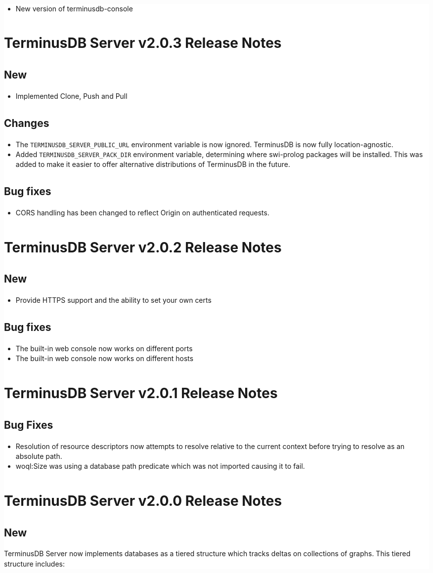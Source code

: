 + New version of terminusdb-console

# TerminusDB Server v2.0.3 Release Notes

## New

+ Implemented Clone, Push and Pull

## Changes

+ The `TERMINUSDB_SERVER_PUBLIC_URL` environment variable is now ignored. TerminusDB is now fully location-agnostic.
+ Added `TERMINUSDB_SERVER_PACK_DIR` environment variable, determining where swi-prolog packages will be installed.
  This was added to make it easier to offer alternative distributions of TerminusDB in the future.

## Bug fixes

+ CORS handling has been changed to reflect Origin on authenticated requests.

# TerminusDB Server v2.0.2 Release Notes

## New

+ Provide HTTPS support and the ability to set your own certs

## Bug fixes

+ The built-in web console now works on different ports
+ The built-in web console now works on different hosts

# TerminusDB Server v2.0.1 Release Notes

## Bug Fixes

+ Resolution of resource descriptors now attempts to resolve relative
  to the current context before trying to resolve as an absolute path.
+ woql:Size was using a database path predicate which was not imported
  causing it to fail.

# TerminusDB Server v2.0.0 Release Notes

## New

TerminusDB Server now implements databases as a tiered structure which
tracks deltas on collections of graphs. This tiered structure
includes:
